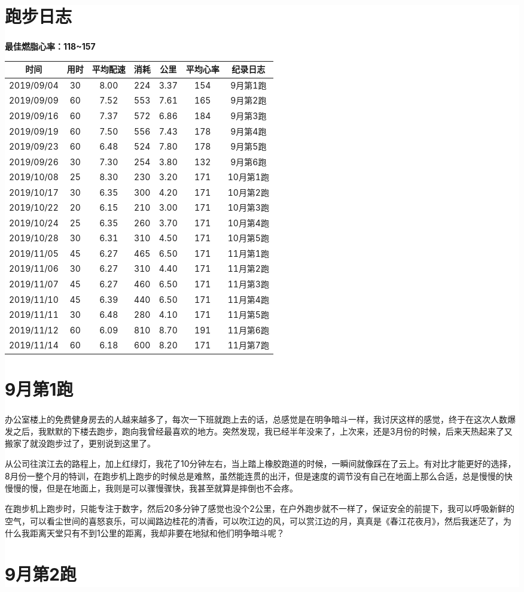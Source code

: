 # 跑步日志


**最佳燃脂心率：118~157**

|时间|用时|平均配速|消耗|公里|平均心率|纪录日志|
|:--:|:--:|:--:|:--:|:--:|:--:|:--:|
|2019/09/04|30|8.00|224|3.37|154|9月第1跑|
|2019/09/09|60|7.52|553|7.61|165|9月第2跑|
|2019/09/16|60|7.37|572|6.86|184|9月第3跑|
|2019/09/19|60|7.50|556|7.43|178|9月第4跑|
|2019/09/23|60|6.48|524|7.80|178|9月第5跑|
|2019/09/26|30|7.30|254|3.80|132|9月第6跑|
|2019/10/08|25|8.30|230|3.20|171|10月第1跑|
|2019/10/17|30|6.35|300|4.20|171|10月第2跑|
|2019/10/22|20|6.15|210|3.00|171|10月第3跑|
|2019/10/24|25|6.35|260|3.70|171|10月第4跑|
|2019/10/28|30|6.31|310|4.50|171|10月第5跑|
|2019/11/05|45|6.27|465|6.50|171|11月第1跑|
|2019/11/06|30|6.27|310|4.40|171|11月第2跑|
|2019/11/07|45|6.27|460|6.50|171|11月第3跑|
|2019/11/10|45|6.39|440|6.50|171|11月第4跑|
|2019/11/11|30|6.48|280|4.10|171|11月第5跑|
|2019/11/12|60|6.09|810|8.70|191|11月第6跑|
|2019/11/14|60|6.18|600|8.20|171|11月第7跑|


# 9月第1跑

办公室楼上的免费健身房去的人越来越多了，每次一下班就跑上去的话，总感觉是在明争暗斗一样，我讨厌这样的感觉，终于在这次人数爆发之后，我默默的下楼去跑步，跑向我曾经最喜欢的地方。突然发现，我已经半年没来了，上次来，还是3月份的时候，后来天热起来了又搬家了就没跑步过了，更别说到这里了。

从公司往滨江去的路程上，加上红绿灯，我花了10分钟左右，当上踏上橡胶跑道的时候，一瞬间就像踩在了云上。有对比才能更好的选择，8月份一整个月的特训，在跑步机上跑步的时候总是难熬，虽然能连贯的出汗，但是速度的调节没有自己在地面上那么合适，总是慢慢的快慢慢的慢，但是在地面上，我则是可以骤慢骤快，我甚至就算是摔倒也不会疼。

在跑步机上跑步时，只能专注于数字，然后20多分钟了感觉也没个2公里，在户外跑步就不一样了，保证安全的前提下，我可以呼吸新鲜的空气，可以看尘世间的喜怒哀乐，可以闻路边桂花的清香，可以吹江边的风，可以赏江边的月，真真是《春江花夜月》，然后我迷茫了，为什么我距离天堂只有不到1公里的距离，我却非要在地狱和他们明争暗斗呢？

# 9月第2跑
